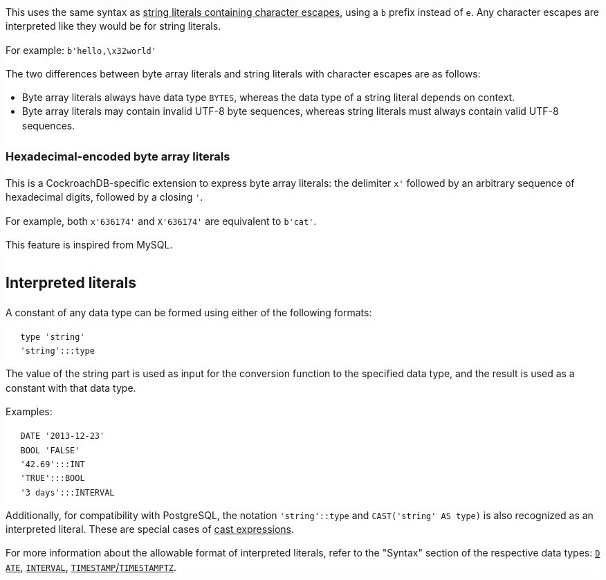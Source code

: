This uses the same syntax as [string literals containing character escapes](#string-literals-with-character-escapes),
using a `b` prefix instead of `e`. Any character escapes are interpreted like they
would be for string literals.

For example: `b'hello,\x32world'`

The two differences between byte array literals and string literals
with character escapes are as follows:

- Byte array literals always have data type `BYTES`, whereas the data
  type of a string literal depends on context.
- Byte array literals may contain invalid UTF-8 byte sequences,
  whereas string literals must always contain valid UTF-8 sequences.

### Hexadecimal-encoded byte array literals

This is a CockroachDB-specific extension to express byte array
literals: the delimiter `x'` followed by an arbitrary sequence of
hexadecimal digits, followed by a closing `'`.

For example, both `x'636174'` and `X'636174'` are equivalent to `b'cat'`.

This feature is inspired from MySQL.

## Interpreted literals

A constant of any data type can be formed using either of the following formats:

~~~
   type 'string'
   'string':::type
~~~

The value of the string part is used as input for the conversion function to the
specified data type, and the result is used as a constant with that data type.

Examples:

~~~
   DATE '2013-12-23'
   BOOL 'FALSE'
   '42.69':::INT
   'TRUE':::BOOL
   '3 days':::INTERVAL
~~~

Additionally, for compatibility with PostgreSQL, the notation
`'string'::type` and `CAST('string' AS type)` is also recognized as an
interpreted literal. These are special cases of
[cast expressions](sql-expressions.html).

For more information about the allowable format of interpreted
literals, refer to the "Syntax" section of the respective data types:
[`DATE`](date.html#syntax), [`INTERVAL`](interval.html#syntax),
[`TIMESTAMP`/`TIMESTAMPTZ`](timestamp.html#syntax).
